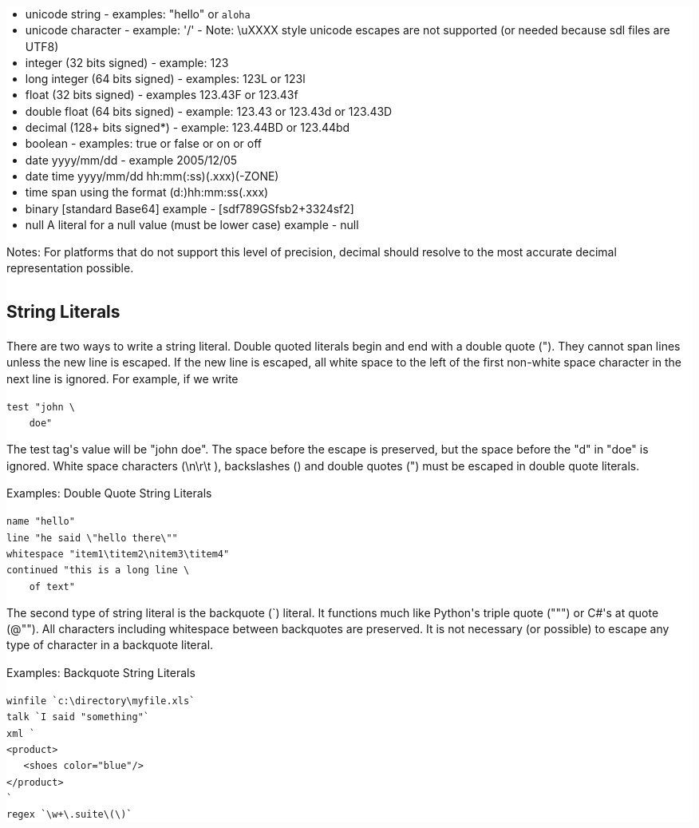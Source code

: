 * unicode string - examples: "hello" or `aloha`
 * unicode character - example: '/' - Note: \uXXXX style unicode escapes are not supported (or needed because sdl files are UTF8)
 * integer (32 bits signed) - example: 123
 * long integer (64 bits signed) - examples: 123L or 123l
 * float (32 bits signed) - examples 123.43F or 123.43f
 * double float (64 bits signed) - example: 123.43 or 123.43d or 123.43D
 * decimal (128+ bits signed*) - example: 123.44BD or 123.44bd
 * boolean - examples: true or false or on or off
 * date yyyy/mm/dd - example 2005/12/05
 * date time yyyy/mm/dd hh:mm(:ss)(.xxx)(-ZONE)
 * time span using the format (d:)hh:mm:ss(.xxx)
 * binary [standard Base64] example - [sdf789GSfsb2+3324sf2]
 * null A literal for a null value (must be lower case) example - null

Notes: For platforms that do not support this level of precision, decimal should resolve to the most accurate decimal representation possible.

## String Literals

There are two ways to write a string literal. Double quoted literals begin and end with a double quote ("). They cannot span lines unless the new line is escaped. If the new line is escaped, all white space to the left of the first non-white space character in the next line is ignored. For example, if we write

    test "john \
        doe"
        
The test tag's value will be "john doe". The space before the escape is preserved, but the space before the "d" in "doe" is ignored. White space characters (\n\r\t ), backslashes () and double quotes (") must be escaped in double quote literals.

Examples: Double Quote String Literals

    name "hello"
    line "he said \"hello there\""
    whitespace "item1\titem2\nitem3\titem4"
    continued "this is a long line \
        of text"

The second type of string literal is the backquote (`) literal. It functions much like Python's triple quote (""") or C#'s at quote (@""). All characters including whitespace between backquotes are preserved. It is not necessary (or possible) to escape any type of character in a backquote literal.

Examples: Backquote String Literals

    winfile `c:\directory\myfile.xls`
    talk `I said "something"`
    xml `
    <product>
       <shoes color="blue"/>
    </product>
    `
    regex `\w+\.suite\(\)`
